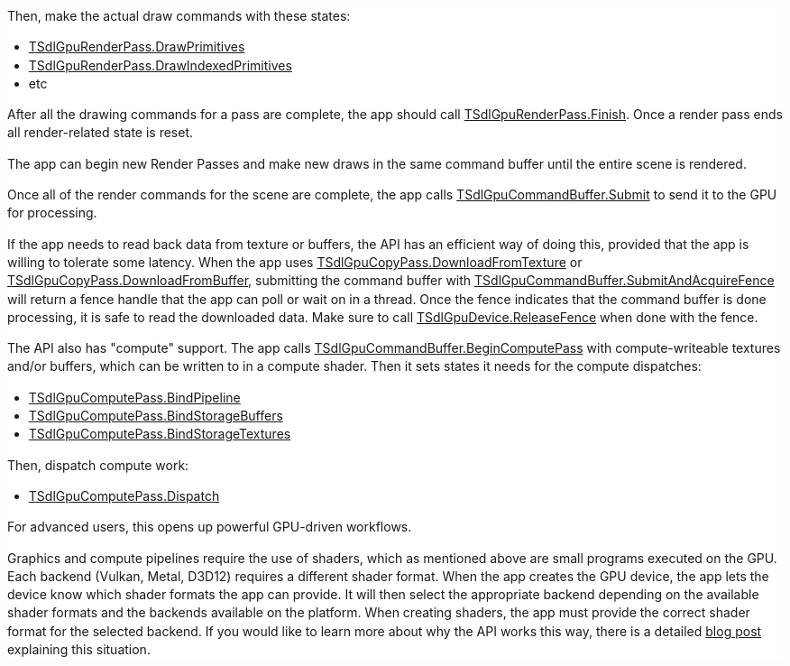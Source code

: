 Then, make the actual draw commands with these states:

- [TSdlGpuRenderPass.DrawPrimitives](../Reference/Neslib.Sdl3.Gpu/classes/TSdlGpuRenderPass.md/#DrawPrimitives_0)
- [TSdlGpuRenderPass.DrawIndexedPrimitives](../Reference/Neslib.Sdl3.Gpu/classes/TSdlGpuRenderPass.md/#DrawIndexedPrimitives_1)
- etc

After all the drawing commands for a pass are complete, the app should call [TSdlGpuRenderPass.Finish](../Reference/Neslib.Sdl3.Gpu/classes/TSdlGpuRenderPass.md/#Finish). Once a render pass ends all render-related state is reset.

The app can begin new Render Passes and make new draws in the same command buffer until the entire scene is rendered.

Once all of the render commands for the scene are complete, the app calls [TSdlGpuCommandBuffer.Submit](../Reference/Neslib.Sdl3.Gpu/classes/TSdlGpuCommandBuffer.md/#Submit) to send it to the GPU for processing.

If the app needs to read back data from texture or buffers, the API has an efficient way of doing this, provided that the app is willing to tolerate some latency. When the app uses [TSdlGpuCopyPass.DownloadFromTexture](../Reference/Neslib.Sdl3.Gpu/classes/TSdlGpuCopyPass.md/#DownloadFromTexture) or [TSdlGpuCopyPass.DownloadFromBuffer](../Reference/Neslib.Sdl3.Gpu/classes/TSdlGpuCopyPass.md/#DownloadFromBuffer), submitting the command buffer with [TSdlGpuCommandBuffer.SubmitAndAcquireFence](../Reference/Neslib.Sdl3.Gpu/classes/TSdlGpuCommandBuffer.md/#SubmitAndAcquireFence) will return a fence handle that the app can poll or wait on in a thread. Once the fence indicates that the command buffer is done processing, it is safe to read the downloaded data. Make sure to call [TSdlGpuDevice.ReleaseFence](../Reference/Neslib.Sdl3.Gpu/classes/TSdlGpuDevice.md/#ReleaseFence) when done with the fence.

The API also has "compute" support. The app calls [TSdlGpuCommandBuffer.BeginComputePass](../Reference/Neslib.Sdl3.Gpu/classes/TSdlGpuCommandBuffer.md/#BeginComputePass) with compute-writeable textures and/or buffers, which can be written to in a compute shader. Then it sets states it needs for the compute dispatches:

- [TSdlGpuComputePass.BindPipeline](../Reference/Neslib.Sdl3.Gpu/classes/TSdlGpuComputePass.md/#BindPipeline)
- [TSdlGpuComputePass.BindStorageBuffers](../Reference/Neslib.Sdl3.Gpu/classes/TSdlGpuComputePass.md/#BindStorageBuffers)
- [TSdlGpuComputePass.BindStorageTextures](../Reference/Neslib.Sdl3.Gpu/classes/TSdlGpuComputePass.md/#BindStorageTextures)

Then, dispatch compute work:

- [TSdlGpuComputePass.Dispatch](../Reference/Neslib.Sdl3.Gpu/classes/TSdlGpuComputePass.md/#Dispatch_0)

For advanced users, this opens up powerful GPU-driven workflows.

Graphics and compute pipelines require the use of shaders, which as mentioned above are small programs executed on the GPU. Each backend (Vulkan, Metal, D3D12) requires a different shader format. When the app creates the GPU device, the app lets the device know which shader formats the app can provide. It will then select the appropriate backend depending on the available shader formats and the backends available on the platform. When creating shaders, the app must provide the correct shader format for the selected backend. If you would like to learn more about why the API works this way, there is a detailed [blog post](https://moonside.games/posts/layers-all-the-way-down/) explaining this situation.
